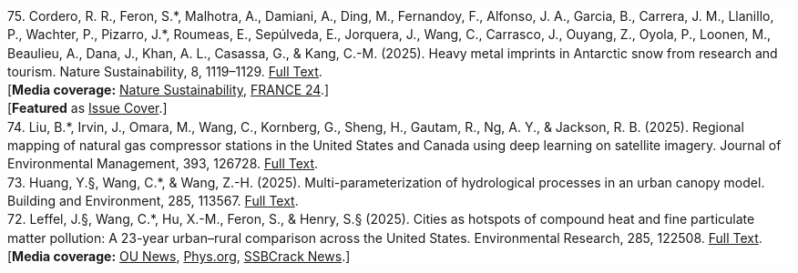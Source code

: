 
<div class="pub">
  <div class="pub-line">
    <span class="pub-num">75.</span>
    Cordero, R. R., Feron, S.*, Malhotra, A., Damiani, A., Ding, M., Fernandoy, F., Alfonso, J. A., Garcia, B., Carrera, J. M., Llanillo, P., Wachter, P., Pizarro, J.*, Roumeas, E., Sepúlveda, E., Jorquera, J., <span class="me">Wang, C.</span>, Carrasco, J., Ouyang, Z., Oyola, P., Loonen, M., Beaulieu, A., Dana, J., Khan, A. L., Casassa, G., &amp; Kang, C.-M. (2025).
    Heavy metal imprints in Antarctic snow from research and tourism.
    <span class="pub-title">Nature Sustainability</span>, 8, 1119–1129.
    <span class="pub-links"><a href="https://doi.org/10.1038/s41893-025-01616-7" target="_blank">Full Text</a>.</span>
  </div>
  <div class="media">[<strong>Media coverage:</strong>
  <a href="https://doi.org/10.1038/s41893-025-01674-x" target="_blank">Nature Sustainability</a>, 
  <a href="https://www.france24.com/en/live-news/20250821-surging-tourism-is-polluting-antarctica-scientists-warn" target="_blank">FRANCE 24</a>.]</div>
  <div class="media">[<strong>Featured</strong> as <a href="https://www.nature.com/natsustain/volumes/8/issues/10" target="_blank">Issue Cover</a>.]</div>
</div>


<div class="pub">
  <div class="pub-line">
    <span class="pub-num">74.</span>
    Liu, B.*, Irvin, J., Omara, M., <span class="me">Wang, C.</span>, Kornberg, G., Sheng, H., Gautam, R., Ng, A. Y., &amp; Jackson, R. B. (2025).
    Regional mapping of natural gas compressor stations in the United States and Canada using deep learning on satellite imagery.
    <span class="pub-title">Journal of Environmental Management</span>, 393, 126728.
    <span class="pub-links"><a href="https://doi.org/10.1016/j.jenvman.2025.126728" target="_blank">Full Text</a>.</span>
  </div>
</div>


<div class="pub">
  <div class="pub-line">
    <span class="pub-num">73.</span>
    <span class="mentee">Huang, Y.</span>§, <span class="me">Wang, C.</span>*, &amp; Wang, Z.-H. (2025).
    Multi-parameterization of hydrological processes in an urban canopy model.
    <span class="pub-title">Building and Environment</span>, 285, 113567.
    <span class="pub-links"><a href="https://doi.org/10.1016/j.buildenv.2025.113567" target="_blank">Full Text</a>.</span>
  </div>
</div>


<div class="pub">
  <div class="pub-line">
    <span class="pub-num">72.</span>
    <span class="mentee">Leffel, J.</span>§, <span class="me">Wang, C.</span>*, Hu, X.-M., Feron, S., &amp; <span class="mentee">Henry, S.</span>§ (2025).
    Cities as hotspots of compound heat and fine particulate matter pollution: A 23-year urban–rural comparison across the United States.
    <span class="pub-title">Environmental Research</span>, 285, 122508.
    <span class="pub-links"><a href="https://doi.org/10.1016/j.envres.2025.122508" target="_blank">Full Text</a>.</span>
  </div>
  <div class="media">[<strong>Media coverage:</strong> 
  <a href="https://www.ou.edu/news/articles/2025/september/extreme-heat-air-pollution-compound-events-increasing" target="_blank">OU News</a>, 
  <a href="https://phys.org/news/2025-09-cities-extreme-air-pollution-compound.html" target="_blank">Phys.org</a>, 
  <a href="https://news.ssbcrack.com/u-s-cities-increasingly-threatened-by-simultaneous-extreme-heat-and-air-pollution-events-study-finds/" target="_blank">SSBCrack News</a>.]</div>